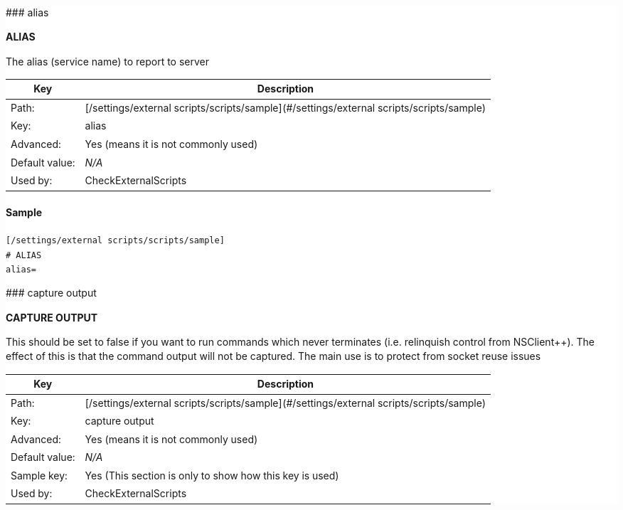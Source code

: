 



<a name="/settings/external scripts/scripts/sample_alias"/>
### alias

**ALIAS**

The alias (service name) to report to server





| Key            | Description                                                                             |
|----------------|-----------------------------------------------------------------------------------------|
| Path:          | [/settings/external scripts/scripts/sample](#/settings/external scripts/scripts/sample) |
| Key:           | alias                                                                                   |
| Advanced:      | Yes (means it is not commonly used)                                                     |
| Default value: | _N/A_                                                                                   |
| Used by:       | CheckExternalScripts                                                                    |


#### Sample

```
[/settings/external scripts/scripts/sample]
# ALIAS
alias=
```


<a name="/settings/external scripts/scripts/sample_capture output"/>
### capture output

**CAPTURE OUTPUT**

This should be set to false if you want to run commands which never terminates (i.e. relinquish control from NSClient++). The effect of this is that the command output will not be captured. The main use is to protect from socket reuse issues





| Key            | Description                                                                             |
|----------------|-----------------------------------------------------------------------------------------|
| Path:          | [/settings/external scripts/scripts/sample](#/settings/external scripts/scripts/sample) |
| Key:           | capture output                                                                          |
| Advanced:      | Yes (means it is not commonly used)                                                     |
| Default value: | _N/A_                                                                                   |
| Sample key:    | Yes (This section is only to show how this key is used)                                 |
| Used by:       | CheckExternalScripts                                                                    |
